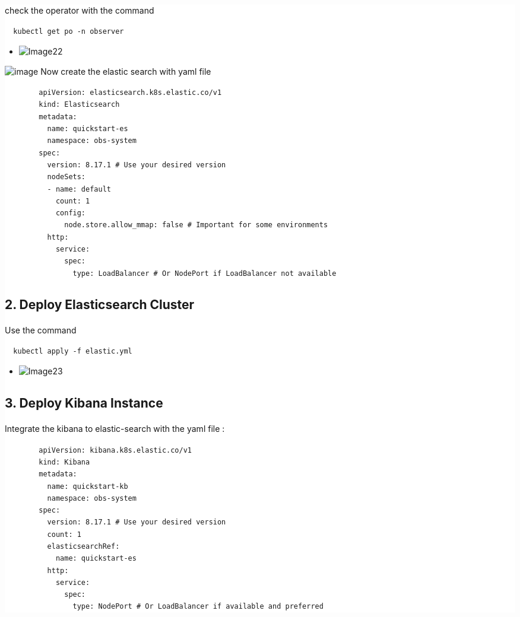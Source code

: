 
check the operator with the command 

      kubectl get po -n observer

- ![Image22](https://github.com/user-attachments/assets/f82fee12-2f91-490a-8da7-17d43f487dff)

![image](https://github.com/user-attachments/assets/a895538d-0bc4-42a6-861e-1e962b6ef3b2)
Now create the elastic search  with yaml file 

            apiVersion: elasticsearch.k8s.elastic.co/v1
            kind: Elasticsearch
            metadata:
              name: quickstart-es
              namespace: obs-system
            spec:
              version: 8.17.1 # Use your desired version
              nodeSets:
              - name: default
                count: 1
                config:
                  node.store.allow_mmap: false # Important for some environments
              http:
                service:
                  spec:
                    type: LoadBalancer # Or NodePort if LoadBalancer not available

##  2. Deploy Elasticsearch Cluster

Use the command 

      kubectl apply -f elastic.yml

- ![Image23](https://github.com/user-attachments/assets/9f496bfd-7a1f-42e5-8746-9d0c92037f2b)


## 3. Deploy Kibana Instance

Integrate the kibana to elastic-search with the yaml file :

            apiVersion: kibana.k8s.elastic.co/v1
            kind: Kibana
            metadata:
              name: quickstart-kb
              namespace: obs-system
            spec:
              version: 8.17.1 # Use your desired version
              count: 1
              elasticsearchRef:
                name: quickstart-es
              http:
                service:
                  spec:
                    type: NodePort # Or LoadBalancer if available and preferred
